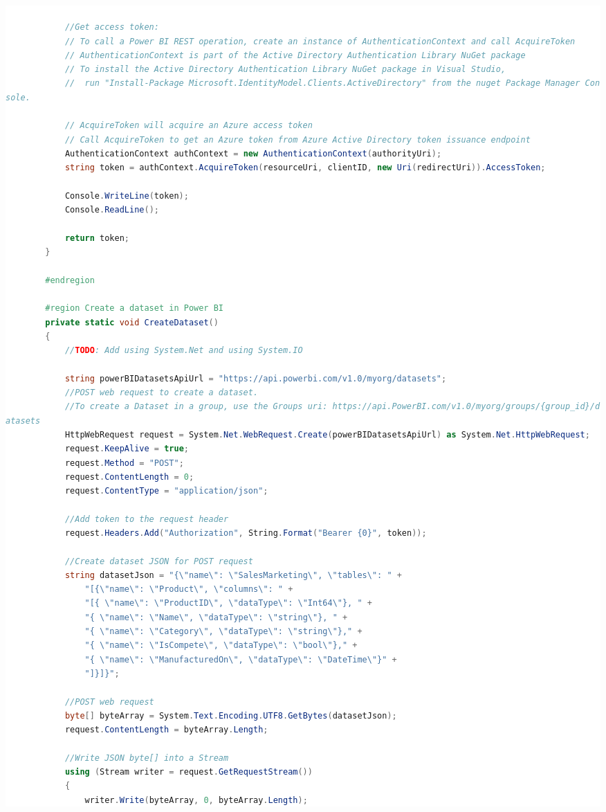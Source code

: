 ```csharp

            //Get access token:
            // To call a Power BI REST operation, create an instance of AuthenticationContext and call AcquireToken
            // AuthenticationContext is part of the Active Directory Authentication Library NuGet package
            // To install the Active Directory Authentication Library NuGet package in Visual Studio,
            //  run "Install-Package Microsoft.IdentityModel.Clients.ActiveDirectory" from the nuget Package Manager Console.

            // AcquireToken will acquire an Azure access token
            // Call AcquireToken to get an Azure token from Azure Active Directory token issuance endpoint
            AuthenticationContext authContext = new AuthenticationContext(authorityUri);
            string token = authContext.AcquireToken(resourceUri, clientID, new Uri(redirectUri)).AccessToken;

            Console.WriteLine(token);
            Console.ReadLine();

            return token;
        }

        #endregion

        #region Create a dataset in Power BI
        private static void CreateDataset()
        {
            //TODO: Add using System.Net and using System.IO

            string powerBIDatasetsApiUrl = "https://api.powerbi.com/v1.0/myorg/datasets";
            //POST web request to create a dataset.
            //To create a Dataset in a group, use the Groups uri: https://api.PowerBI.com/v1.0/myorg/groups/{group_id}/datasets
            HttpWebRequest request = System.Net.WebRequest.Create(powerBIDatasetsApiUrl) as System.Net.HttpWebRequest;
            request.KeepAlive = true;
            request.Method = "POST";
            request.ContentLength = 0;
            request.ContentType = "application/json";

            //Add token to the request header
            request.Headers.Add("Authorization", String.Format("Bearer {0}", token));

            //Create dataset JSON for POST request
            string datasetJson = "{\"name\": \"SalesMarketing\", \"tables\": " +
                "[{\"name\": \"Product\", \"columns\": " +
                "[{ \"name\": \"ProductID\", \"dataType\": \"Int64\"}, " +
                "{ \"name\": \"Name\", \"dataType\": \"string\"}, " +
                "{ \"name\": \"Category\", \"dataType\": \"string\"}," +
                "{ \"name\": \"IsCompete\", \"dataType\": \"bool\"}," +
                "{ \"name\": \"ManufacturedOn\", \"dataType\": \"DateTime\"}" +
                "]}]}";

            //POST web request
            byte[] byteArray = System.Text.Encoding.UTF8.GetBytes(datasetJson);
            request.ContentLength = byteArray.Length;

            //Write JSON byte[] into a Stream
            using (Stream writer = request.GetRequestStream())
            {
                writer.Write(byteArray, 0, byteArray.Length);
```